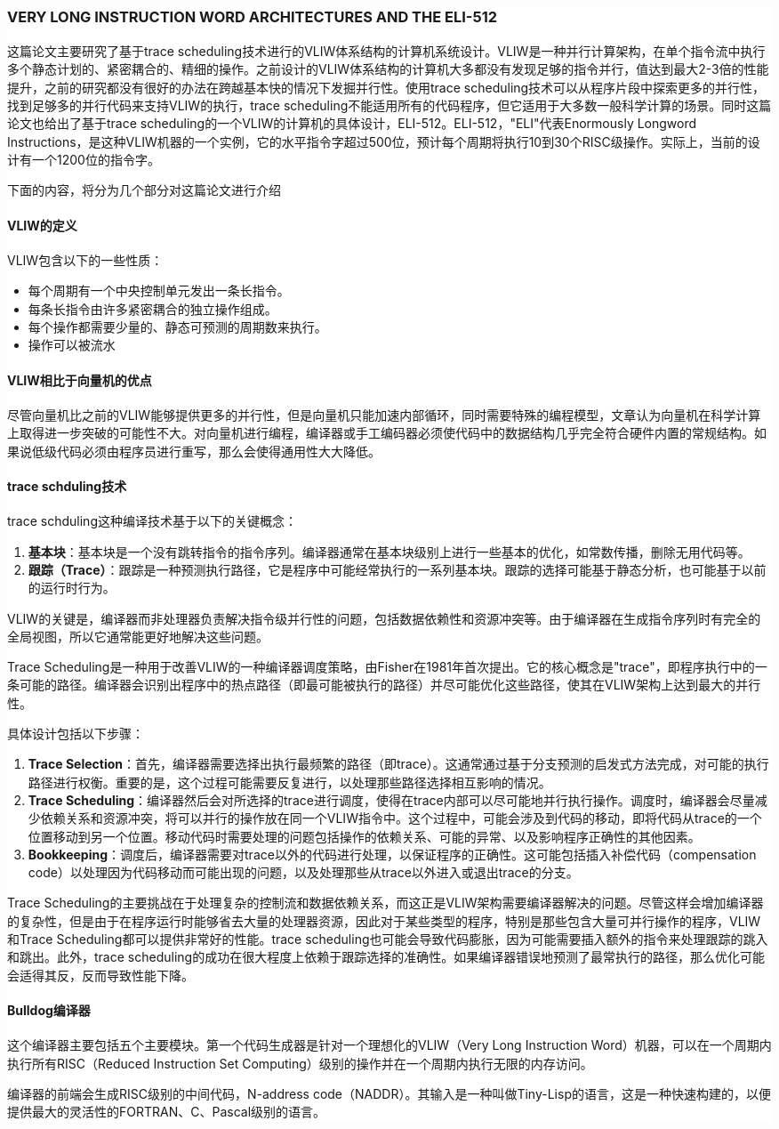### VERY LONG INSTRUCTION WORD ARCHITECTURES AND THE ELI-512

这篇论文主要研究了基于trace scheduling技术进行的VLIW体系结构的计算机系统设计。VLIW是一种并行计算架构，在单个指令流中执行多个静态计划的、紧密耦合的、精细的操作。之前设计的VLIW体系结构的计算机大多都没有发现足够的指令并行，值达到最大2-3倍的性能提升，之前的研究都没有很好的办法在跨越基本快的情况下发掘并行性。使用trace scheduling技术可以从程序片段中探索更多的并行性，找到足够多的并行代码来支持VLIW的执行，trace scheduling不能适用所有的代码程序，但它适用于大多数一般科学计算的场景。同时这篇论文也给出了基于trace scheduling的一个VLIW的计算机的具体设计，ELI-512。ELI-512，"ELI"代表Enormously Longword Instructions，是这种VLIW机器的一个实例，它的水平指令字超过500位，预计每个周期将执行10到30个RISC级操作。实际上，当前的设计有一个1200位的指令字。

下面的内容，将分为几个部分对这篇论文进行介绍

#### VLIW的定义

VLIW包含以下的一些性质：

- 每个周期有一个中央控制单元发出一条长指令。
-  每条长指令由许多紧密耦合的独立操作组成。
-  每个操作都需要少量的、静态可预测的周期数来执行。
-  操作可以被流水

#### VLIW相比于向量机的优点

尽管向量机比之前的VLIW能够提供更多的并行性，但是向量机只能加速内部循环，同时需要特殊的编程模型，文章认为向量机在科学计算上取得进一步突破的可能性不大。对向量机进行编程，编译器或手工编码器必须使代码中的数据结构几乎完全符合硬件内置的常规结构。如果说低级代码必须由程序员进行重写，那么会使得通用性大大降低。

#### trace schduling技术


trace schduling这种编译技术基于以下的关键概念：

1. **基本块**：基本块是一个没有跳转指令的指令序列。编译器通常在基本块级别上进行一些基本的优化，如常数传播，删除无用代码等。
2. **跟踪（Trace）**：跟踪是一种预测执行路径，它是程序中可能经常执行的一系列基本块。跟踪的选择可能基于静态分析，也可能基于以前的运行时行为。

VLIW的关键是，编译器而非处理器负责解决指令级并行性的问题，包括数据依赖性和资源冲突等。由于编译器在生成指令序列时有完全的全局视图，所以它通常能更好地解决这些问题。

Trace Scheduling是一种用于改善VLIW的一种编译器调度策略，由Fisher在1981年首次提出。它的核心概念是"trace"，即程序执行中的一条可能的路径。编译器会识别出程序中的热点路径（即最可能被执行的路径）并尽可能优化这些路径，使其在VLIW架构上达到最大的并行性。

具体设计包括以下步骤：

1. **Trace Selection**：首先，编译器需要选择出执行最频繁的路径（即trace）。这通常通过基于分支预测的启发式方法完成，对可能的执行路径进行权衡。重要的是，这个过程可能需要反复进行，以处理那些路径选择相互影响的情况。
2. **Trace Scheduling**：编译器然后会对所选择的trace进行调度，使得在trace内部可以尽可能地并行执行操作。调度时，编译器会尽量减少依赖关系和资源冲突，将可以并行的操作放在同一个VLIW指令中。这个过程中，可能会涉及到代码的移动，即将代码从trace的一个位置移动到另一个位置。移动代码时需要处理的问题包括操作的依赖关系、可能的异常、以及影响程序正确性的其他因素。
3. **Bookkeeping**：调度后，编译器需要对trace以外的代码进行处理，以保证程序的正确性。这可能包括插入补偿代码（compensation code）以处理因为代码移动而可能出现的问题，以及处理那些从trace以外进入或退出trace的分支。

Trace Scheduling的主要挑战在于处理复杂的控制流和数据依赖关系，而这正是VLIW架构需要编译器解决的问题。尽管这样会增加编译器的复杂性，但是由于在程序运行时能够省去大量的处理器资源，因此对于某些类型的程序，特别是那些包含大量可并行操作的程序，VLIW和Trace Scheduling都可以提供非常好的性能。trace scheduling也可能会导致代码膨胀，因为可能需要插入额外的指令来处理跟踪的跳入和跳出。此外，trace scheduling的成功在很大程度上依赖于跟踪选择的准确性。如果编译器错误地预测了最常执行的路径，那么优化可能会适得其反，反而导致性能下降。

#### Bulldog编译器

这个编译器主要包括五个主要模块。第一个代码生成器是针对一个理想化的VLIW（Very Long Instruction Word）机器，可以在一个周期内执行所有RISC（Reduced Instruction Set Computing）级别的操作并在一个周期内执行无限的内存访问。

编译器的前端会生成RISC级别的中间代码，N-address code（NADDR）。其输入是一种叫做Tiny-Lisp的语言，这是一种快速构建的，以便提供最大的灵活性的FORTRAN、C、Pascal级别的语言。
